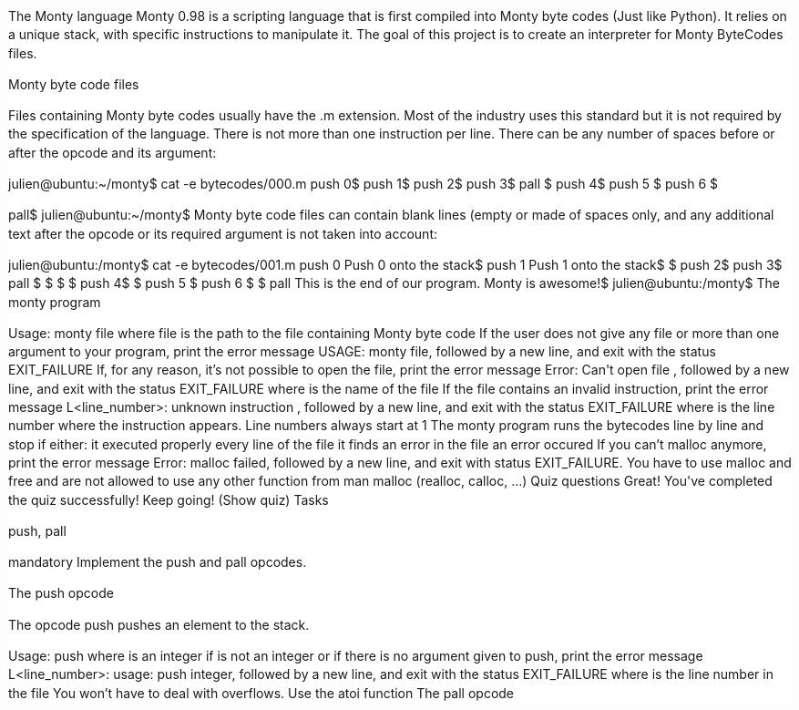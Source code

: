 

The Monty language Monty 0.98 is a scripting language that is first compiled into Monty byte codes (Just like Python). It relies on a unique stack, with specific instructions to manipulate it. The goal of this project is to create an interpreter for Monty ByteCodes files.



Monty byte code files



Files containing Monty byte codes usually have the .m extension. Most of the industry uses this standard but it is not required by the specification of the language. There is not more than one instruction per line. There can be any number of spaces before or after the opcode and its argument:



julien@ubuntu:~/monty$ cat -e bytecodes/000.m push 0$ push 1$ push 2$ push 3$ pall $ push 4$ push 5 $ push 6 $



pall$ julien@ubuntu:~/monty$ Monty byte code files can contain blank lines (empty or made of spaces only, and any additional text after the opcode or its required argument is not taken into account:



julien@ubuntu:/monty$ cat -e bytecodes/001.m push 0 Push 0 onto the stack$ push 1 Push 1 onto the stack$ $ push 2$ push 3$ pall $ $ $ $ push 4$ $ push 5 $ push 6 $ $ pall This is the end of our program. Monty is awesome!$ julien@ubuntu:/monty$ The monty program



Usage: monty file where file is the path to the file containing Monty byte code If the user does not give any file or more than one argument to your program, print the error message USAGE: monty file, followed by a new line, and exit with the status EXIT_FAILURE If, for any reason, it’s not possible to open the file, print the error message Error: Can't open file , followed by a new line, and exit with the status EXIT_FAILURE where is the name of the file If the file contains an invalid instruction, print the error message L<line_number>: unknown instruction , followed by a new line, and exit with the status EXIT_FAILURE where is the line number where the instruction appears. Line numbers always start at 1 The monty program runs the bytecodes line by line and stop if either: it executed properly every line of the file it finds an error in the file an error occured If you can’t malloc anymore, print the error message Error: malloc failed, followed by a new line, and exit with status EXIT_FAILURE. You have to use malloc and free and are not allowed to use any other function from man malloc (realloc, calloc, …) Quiz questions Great! You've completed the quiz successfully! Keep going! (Show quiz) Tasks



push, pall

mandatory Implement the push and pall opcodes.



The push opcode



The opcode push pushes an element to the stack.



Usage: push where is an integer if is not an integer or if there is no argument given to push, print the error message L<line_number>: usage: push integer, followed by a new line, and exit with the status EXIT_FAILURE where is the line number in the file You won’t have to deal with overflows. Use the atoi function The pall opcode
